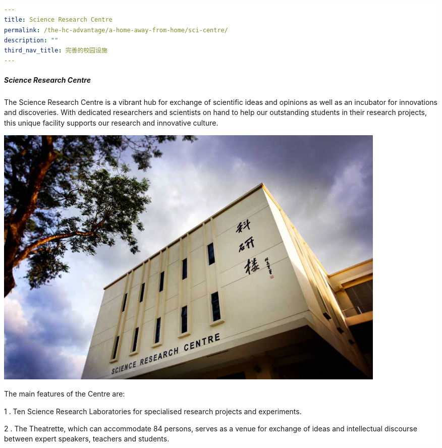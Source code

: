 ```yaml
---
title: Science Research Centre
permalink: /the-hc-advantage/a-home-away-from-home/sci-centre/
description: ""
third_nav_title: 完善的校园设施
---
```

##### Science Research Centre

The Science Research Centre is a vibrant hub for exchange of scientific ideas and opinions as well as an incubator for innovations and discoveries. With dedicated researchers and scientists on hand to help our outstanding students in their research projects, this unique facility supports our research and innovative culture.

<img style="width:85%" src="/images/scireseearchcentre.png">

The main features of the Centre are:

1 \. Ten Science Research Laboratories for specialised research projects and experiments.

2 \. The Theatrette, which can accommodate 84 persons, serves as a venue for exchange of ideas and intellectual discourse between expert speakers, teachers and students.
